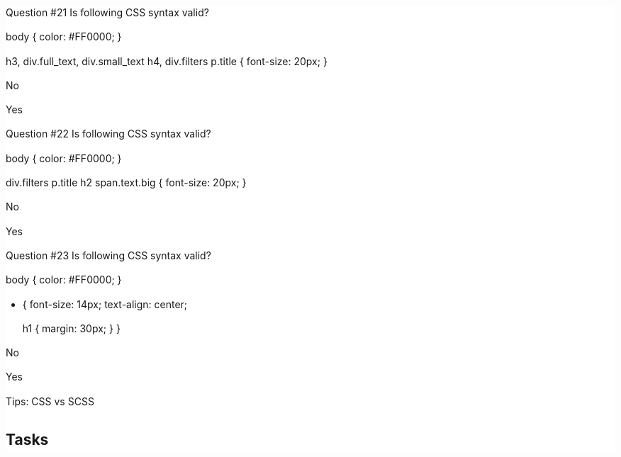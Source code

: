 Question #21
Is following CSS syntax valid?

body {
    color: #FF0000;
}

h3,
div.full_text,
div.small_text h4,
div.filters p.title {
    font-size: 20px;
}

No


Yes

Question #22
Is following CSS syntax valid?

body {
    color: #FF0000;
}

div.filters p.title h2 span.text.big {
    font-size: 20px;
}

No


Yes

Question #23
Is following CSS syntax valid?

body {
    color: #FF0000;
}

* {
    font-size: 14px;
    text-align: center;

    h1 {
        margin: 30px;
    }
}

No


Yes

Tips:
CSS vs SCSS


## Tasks
